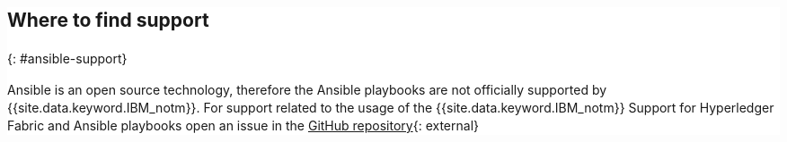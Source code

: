 ## Where to find support
{: #ansible-support}

Ansible is an open source technology, therefore the Ansible playbooks are not officially supported by {{site.data.keyword.IBM_notm}}. For support related to the usage of the {{site.data.keyword.IBM_notm}} Support for Hyperledger Fabric and Ansible playbooks open an issue in the [GitHub repository](https://github.com/IBM-Blockchain/ansible-collection/issues){: external}
